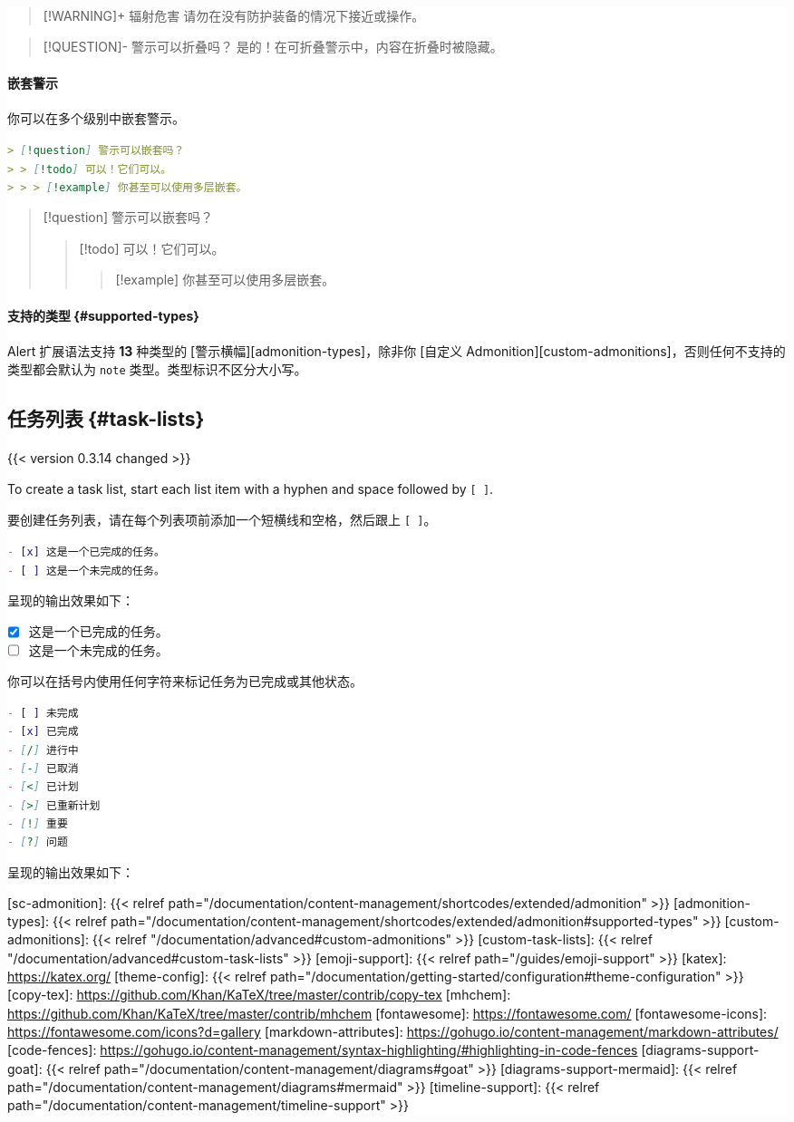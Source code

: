 > [!WARNING]+ 辐射危害
> 请勿在没有防护装备的情况下接近或操作。

> [!QUESTION]- 警示可以折叠吗？
> 是的！在可折叠警示中，内容在折叠时被隐藏。

#### 嵌套警示

你可以在多个级别中嵌套警示。

```markdown
> [!question] 警示可以嵌套吗？
> > [!todo] 可以！它们可以。
> > > [!example] 你甚至可以使用多层嵌套。
```

> [!question] 警示可以嵌套吗？
> > [!todo] 可以！它们可以。
> > > [!example] 你甚至可以使用多层嵌套。

#### 支持的类型 {#supported-types}

Alert 扩展语法支持 **13** 种类型的 [警示横幅][admonition-types]，除非你 [自定义 Admonition][custom-admonitions]，否则任何不支持的类型都会默认为 `note` 类型。类型标识不区分大小写。

## 任务列表 {#task-lists}

{{< version 0.3.14 changed >}}

To create a task list, start each list item with a hyphen and space followed by `[ ]`.

要创建任务列表，请在每个列表项前添加一个短横线和空格，然后跟上 `[ ]`。

```markdown
- [x] 这是一个已完成的任务。
- [ ] 这是一个未完成的任务。
```

呈现的输出效果如下：

- [x] 这是一个已完成的任务。
- [ ] 这是一个未完成的任务。

你可以在括号内使用任何字符来标记任务为已完成或其他状态。

```markdown {.no-header}
- [ ] 未完成
- [x] 已完成
- [/] 进行中
- [-] 已取消
- [<] 已计划
- [>] 已重新计划
- [!] 重要
- [?] 问题
```

呈现的输出效果如下：


[github-alert]: https://docs.github.com/en/get-started/writing-on-github/getting-started-with-writing-and-formatting-on-github/basic-writing-and-formatting-syntax#alerts
[obsidian-callouts]: https://help.obsidian.md/Editing+and+formatting/Callouts
[typora-alert]: https://support.typora.io/Markdown-Reference/#callouts--github-style-alerts
[sc-admonition]: {{< relref path="/documentation/content-management/shortcodes/extended/admonition" >}}
[admonition-types]: {{< relref path="/documentation/content-management/shortcodes/extended/admonition#supported-types" >}}
[custom-admonitions]: {{< relref "/documentation/advanced#custom-admonitions" >}}
[custom-task-lists]: {{< relref "/documentation/advanced#custom-task-lists" >}}
[emoji-support]: {{< relref path="/guides/emoji-support" >}}
[katex]: https://katex.org/
[theme-config]: {{< relref path="/documentation/getting-started/configuration#theme-configuration" >}}
[copy-tex]: https://github.com/Khan/KaTeX/tree/master/contrib/copy-tex
[mhchem]: https://github.com/Khan/KaTeX/tree/master/contrib/mhchem
[fontawesome]: https://fontawesome.com/
[fontawesome-icons]: https://fontawesome.com/icons?d=gallery
[markdown-attributes]: https://gohugo.io/content-management/markdown-attributes/
[code-fences]: https://gohugo.io/content-management/syntax-highlighting/#highlighting-in-code-fences
[diagrams-support-goat]: {{< relref path="/documentation/content-management/diagrams#goat" >}}
[diagrams-support-mermaid]: {{< relref path="/documentation/content-management/diagrams#mermaid" >}}
[timeline-support]: {{< relref path="/documentation/content-management/timeline-support" >}}